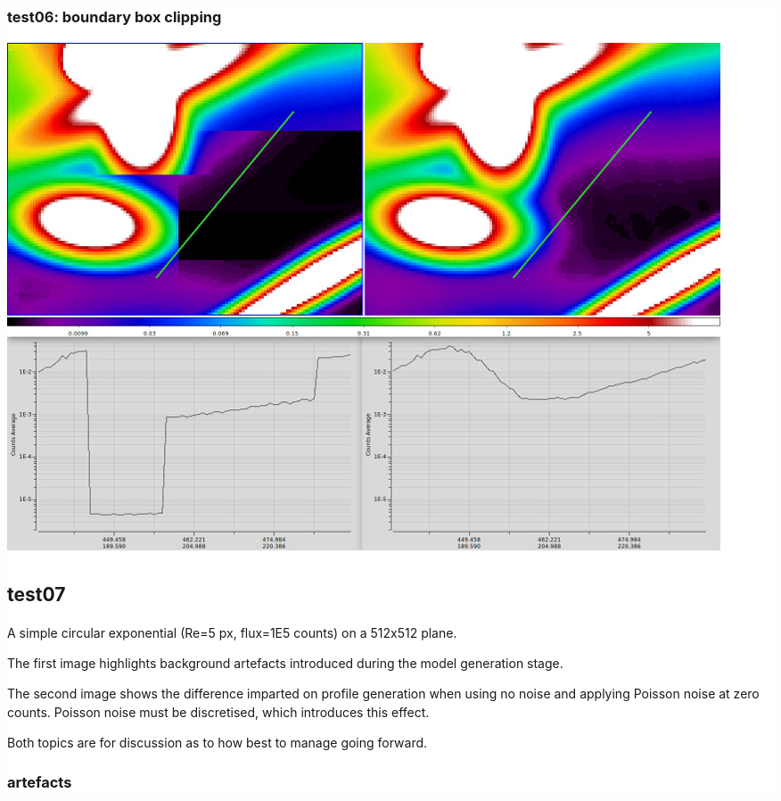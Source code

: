 ### test06: boundary box clipping
<img alt="test06clipping" src="output/test06_clipping.jpeg" width="800px">

## test07

A simple circular exponential (Re=5 px, flux=1E5 counts) on a 512x512 plane. 

The first image highlights background artefacts introduced during the model generation stage. 

The second image shows the difference imparted on profile generation when using no noise and applying Poisson noise at zero counts. Poisson noise must be discretised, which introduces this effect.

Both topics are for discussion as to how best to manage going forward. 

### artefacts